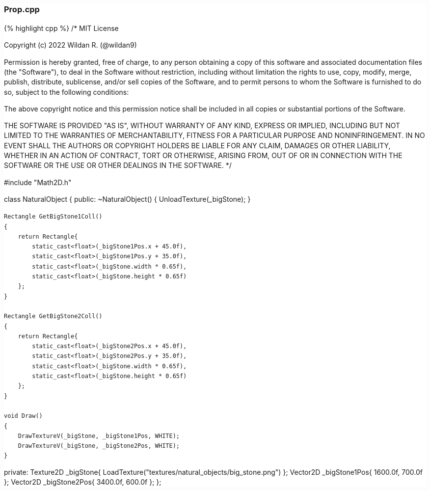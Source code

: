 ### Prop.cpp

{% highlight cpp %}
/*
MIT License

Copyright (c) 2022 Wildan R. (@wildan9)

Permission is hereby granted, free of charge, to any person obtaining a copy
of this software and associated documentation files (the "Software"), to deal
in the Software without restriction, including without limitation the rights
to use, copy, modify, merge, publish, distribute, sublicense, and/or sell
copies of the Software, and to permit persons to whom the Software is
furnished to do so, subject to the following conditions:

The above copyright notice and this permission notice shall be included in all
copies or substantial portions of the Software.

THE SOFTWARE IS PROVIDED "AS IS", WITHOUT WARRANTY OF ANY KIND, EXPRESS OR
IMPLIED, INCLUDING BUT NOT LIMITED TO THE WARRANTIES OF MERCHANTABILITY,
FITNESS FOR A PARTICULAR PURPOSE AND NONINFRINGEMENT. IN NO EVENT SHALL THE
AUTHORS OR COPYRIGHT HOLDERS BE LIABLE FOR ANY CLAIM, DAMAGES OR OTHER
LIABILITY, WHETHER IN AN ACTION OF CONTRACT, TORT OR OTHERWISE, ARISING FROM,
OUT OF OR IN CONNECTION WITH THE SOFTWARE OR THE USE OR OTHER DEALINGS IN THE
SOFTWARE.
*/

#include "Math2D.h"

class NaturalObject
{
public:
	~NaturalObject()
	{
		UnloadTexture(_bigStone);
	}

	Rectangle GetBigStone1Coll()
	{
		return Rectangle{
			static_cast<float>(_bigStone1Pos.x + 45.0f),
			static_cast<float>(_bigStone1Pos.y + 35.0f),
			static_cast<float>(_bigStone.width * 0.65f),
			static_cast<float>(_bigStone.height * 0.65f)
		};
	}

	Rectangle GetBigStone2Coll()
	{
		return Rectangle{
			static_cast<float>(_bigStone2Pos.x + 45.0f),
			static_cast<float>(_bigStone2Pos.y + 35.0f),
			static_cast<float>(_bigStone.width * 0.65f),
			static_cast<float>(_bigStone.height * 0.65f)
		};
	}

	void Draw()
	{
		DrawTextureV(_bigStone, _bigStone1Pos, WHITE);
		DrawTextureV(_bigStone, _bigStone2Pos, WHITE);
	}

private:
	Texture2D _bigStone{ LoadTexture("textures/natural_objects/big_stone.png") };
	Vector2D _bigStone1Pos{ 1600.0f, 700.0f };
	Vector2D _bigStone2Pos{ 3400.0f, 600.0f };
};